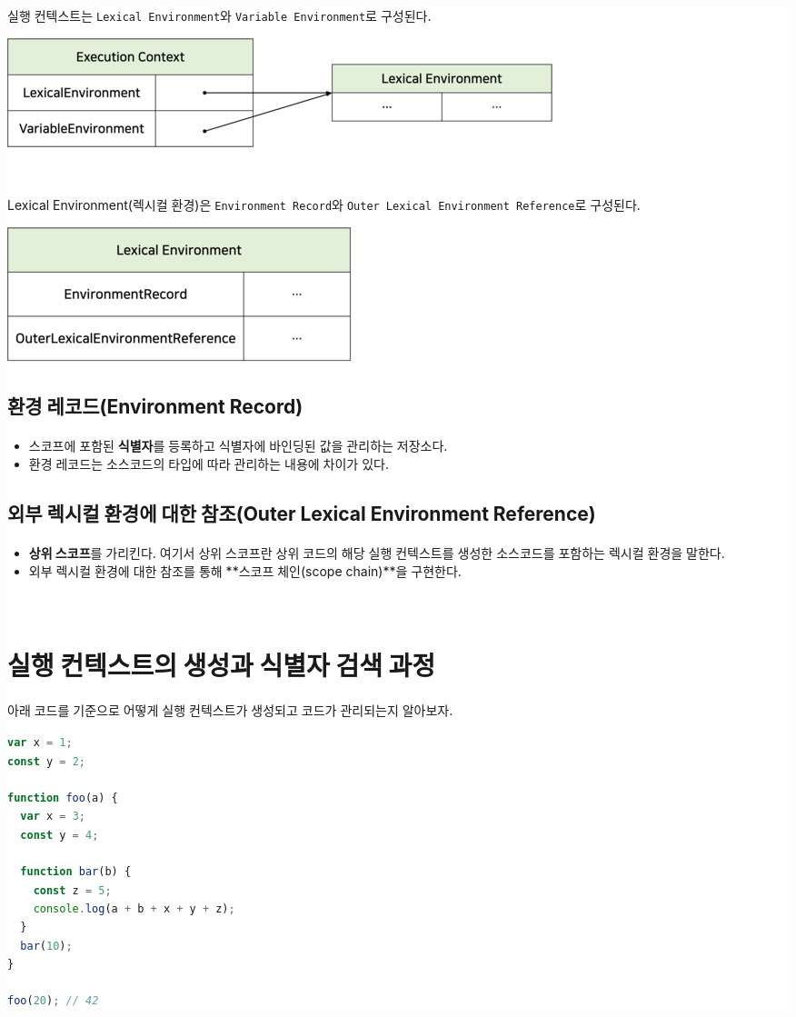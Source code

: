 실행 컨텍스트는 `Lexical Environment`와 `Variable Environment`로 구성된다.

![ec-and-le](./image/ec-and-le.png)

<br />

Lexical Environment(렉시컬 환경)은 `Environment Record`와 `Outer Lexical Environment Reference`로 구성된다.

<div class="resize-wrapper">

![lexical environment](./image/lexical-environment.png)

</div>

## 환경 레코드(Environment Record)

- 스코프에 포함된 **식별자**를 등록하고 식별자에 바인딩된 값을 관리하는 저장소다.
- 환경 레코드는 소스코드의 타입에 따라 관리하는 내용에 차이가 있다.

## 외부 렉시컬 환경에 대한 참조(Outer Lexical Environment Reference)

- **상위 스코프**를 가리킨다. 여기서 상위 스코프란 상위 코드의 해당 실행 컨텍스트를 생성한 소스코드를 포함하는 렉시컬 환경을 말한다.
- 외부 렉시컬 환경에 대한 참조를 통해 **스코프 체인(scope chain)**을 구현한다.

<br />

# 실행 컨텍스트의 생성과 식별자 검색 과정

아래 코드를 기준으로 어떻게 실행 컨텍스트가 생성되고 코드가 관리되는지 알아보자.

```js
var x = 1;
const y = 2;

function foo(a) {
  var x = 3;
  const y = 4;

  function bar(b) {
    const z = 5;
    console.log(a + b + x + y + z);
  }
  bar(10);
}

foo(20); // 42
```
